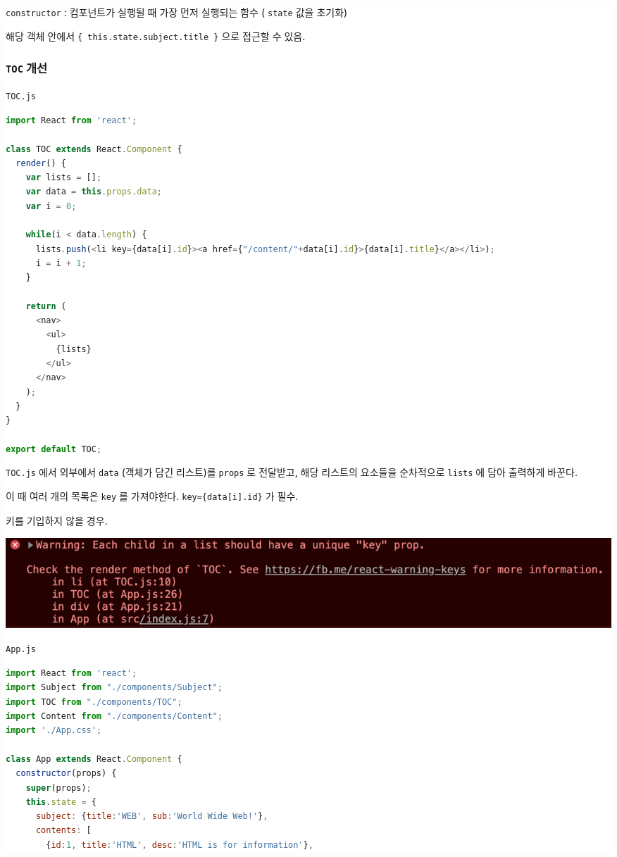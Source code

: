 `constructor` : 컴포넌트가 실행될 때 가장 먼저 실행되는 함수 ( `state` 값을 초기화)

해당 객체 안에서 `{ this.state.subject.title }` 으로 접근할 수 있음.



### `TOC` 개선

`TOC.js`

```javascript
import React from 'react';

class TOC extends React.Component {
  render() {
    var lists = [];
    var data = this.props.data;
    var i = 0;

    while(i < data.length) {
      lists.push(<li key={data[i].id}><a href={"/content/"+data[i].id}>{data[i].title}</a></li>);
      i = i + 1;
    }

    return (
      <nav>
        <ul>
          {lists}
        </ul>
      </nav>
    );
  }
}

export default TOC;
```

`TOC.js` 에서 외부에서 `data` (객체가 담긴 리스트)를 `props` 로 전달받고, 해당 리스트의 요소들을 순차적으로 `lists` 에 담아 출력하게 바꾼다.

이 때 여러 개의 목록은 `key` 를 가져야한다. `key={data[i].id}` 가 필수.

키를 기입하지 않을 경우.

![image-1](images/image-1.png)



`App.js`

```javascript
import React from 'react';
import Subject from "./components/Subject";
import TOC from "./components/TOC";
import Content from "./components/Content";
import './App.css';

class App extends React.Component {
  constructor(props) {
    super(props);
    this.state = {
      subject: {title:'WEB', sub:'World Wide Web!'},
      contents: [
        {id:1, title:'HTML', desc:'HTML is for information'},
```